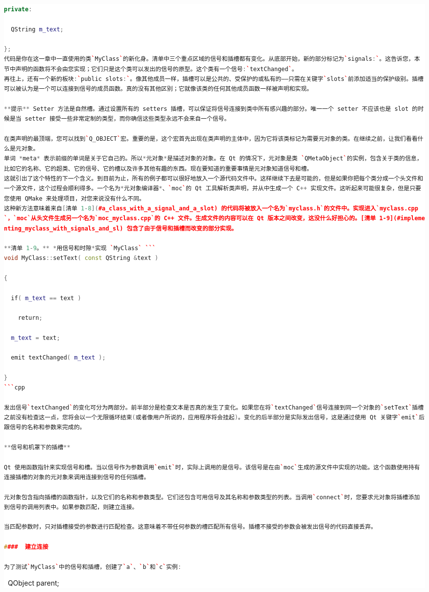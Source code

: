 ```cpp
private:

  QString m_text;

}; 
代码是你在这一章中一直使用的类`MyClass`的新化身。清单中三个重点区域的信号和插槽都有变化。从底部开始，新的部分标记为`signals:`。这告诉您，本节中声明的函数将不会由您实现；它们只是这个类可以发出的信号的原型。这个类有一个信号:`textChanged`。
再往上，还有一个新的板块:`public slots:`。像其他成员一样，插槽可以是公共的、受保护的或私有的——只需在关键字`slots`前添加适当的保护级别。插槽可以被认为是一个可以连接到信号的成员函数。真的没有其他区别；它就像该类的任何其他成员函数一样被声明和实现。

**提示** Setter 方法是自然槽。通过设置所有的 setters 插槽，可以保证将信号连接到类中所有感兴趣的部分。唯一一个 setter 不应该也是 slot 的时候是当 setter 接受一些非常定制的类型，而你确信这些类型永远不会来自一个信号。

在类声明的最顶端，您可以找到`Q_OBJECT`宏。重要的是，这个宏首先出现在类声明的主体中，因为它将该类标记为需要元对象的类。在继续之前，让我们看看什么是元对象。
单词 *meta* 表示前缀的单词是关于它自己的。所以*元对象*是描述对象的对象。在 Qt 的情况下，元对象是类 `QMetaObject`的实例，包含关于类的信息，比如它的名称、它的超类、它的信号、它的槽以及许多其他有趣的东西。现在要知道的重要事情是元对象知道信号和槽。
这就引出了这个特性的下一个含义。到目前为止，所有的例子都可以很好地放入一个源代码文件中。这样继续下去是可能的，但是如果你把每个类分成一个头文件和一个源文件，这个过程会顺利得多。一个名为*元对象编译器*、`moc`的 Qt 工具解析类声明，并从中生成一个 C++ 实现文件。这听起来可能很复杂，但是只要您使用 QMake 来处理项目，对您来说没有什么不同。
这种新方法意味着来自[清单 1-8](#a_class_with_a_signal_and_a_slot) 的代码将被放入一个名为`myclass.h`的文件中。实现进入`myclass.cpp`，`moc`从头文件生成另一个名为`moc_myclass.cpp`的 C++ 文件。生成文件的内容可以在 Qt 版本之间改变，这没什么好担心的。[清单 1-9](#implementing_myclass_with_signals_and_sl) 包含了由于信号和插槽而改变的部分实现。

**清单 1-9。** *用信号和时隙*实现 `MyClass` ```
void MyClass::setText( const QString &text )

{

  if( m_text == text )

    return;

  m_text = text;

  emit textChanged( m_text );

}
```cpp

发出信号`textChanged`的变化可分为两部分。前半部分是检查文本是否真的发生了变化。如果您在将`textChanged`信号连接到同一个对象的`setText`插槽之前没有检查这一点，您将会以一个无限循环结束(或者像用户所说的，应用程序将会挂起)。变化的后半部分是实际发出信号，这是通过使用 Qt 关键字`emit`后跟信号的名称和参数来完成的。

**信号和机罩下的插槽**

Qt 使用函数指针来实现信号和槽。当以信号作为参数调用`emit`时，实际上调用的是信号。该信号是在由`moc`生成的源文件中实现的功能。这个函数使用持有连接插槽的对象的元对象来调用连接到信号的任何插槽。

元对象包含指向插槽的函数指针，以及它们的名称和参数类型。它们还包含可用信号及其名称和参数类型的列表。当调用`connect`时，您要求元对象将插槽添加到信号的调用列表中。如果参数匹配，则建立连接。

当匹配参数时，只对插槽接受的参数进行匹配检查。这意味着不带任何参数的槽匹配所有信号。插槽不接受的参数会被发出信号的代码直接丢弃。

####  建立连接

为了测试`MyClass`中的信号和插槽，创建了`a`、`b`和`c`实例:

```
  QObject parent;
